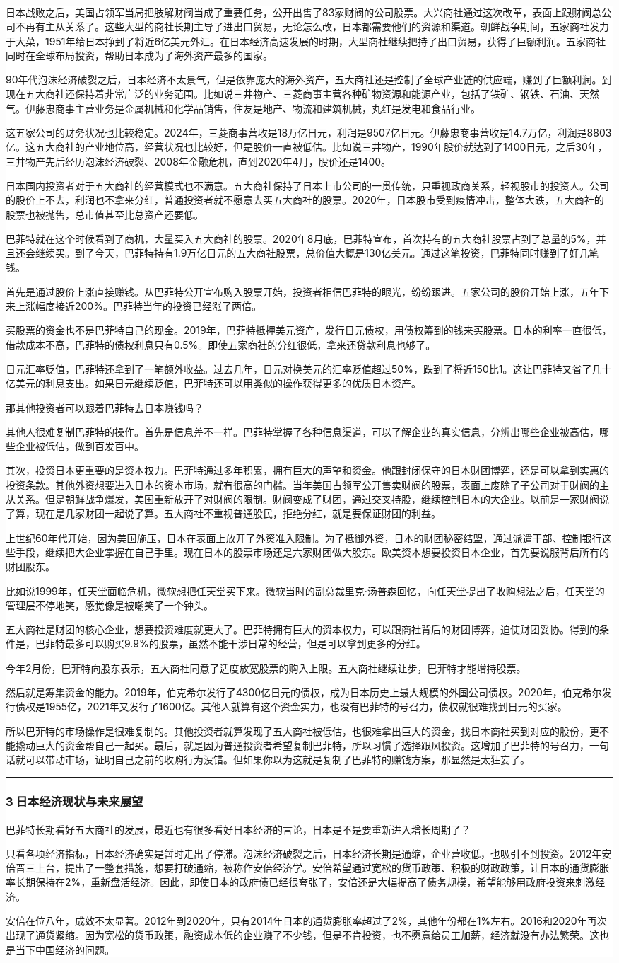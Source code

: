 日本战败之后，美国占领军当局把肢解财阀当成了重要任务，公开出售了83家财阀的公司股票。大兴商社通过这次改革，表面上跟财阀总公司不再有主从关系了。这些大型的商社长期主导了进出口贸易，无论怎么改，日本都需要他们的资源和渠道。朝鲜战争期间，五家商社发力于大菜，1951年给日本挣到了将近6亿美元外汇。在日本经济高速发展的时期，大型商社继续把持了出口贸易，获得了巨额利润。五家商社同时在全球布局投资，帮助日本成为了海外资产最多的国家。

90年代泡沫经济破裂之后，日本经济不太景气，但是依靠庞大的海外资产，五大商社还是控制了全球产业链的供应端，赚到了巨额利润。到现在五大商社还保持着非常广泛的业务范围。比如说三井物产、三菱商事主营各种矿物资源和能源产业，包括了铁矿、钢铁、石油、天然气。伊藤忠商事主营业务是金属机械和化学品销售，住友是地产、物流和建筑机械，丸红是发电和食品行业。

这五家公司的财务状况也比较稳定。2024年，三菱商事营收是18万亿日元，利润是9507亿日元。伊藤忠商事营收是14.7万亿，利润是8803亿。这五大商社的产业地位高，经营状况也比较好，但是股价一直被低估。比如说三井物产，1990年股价就达到了1400日元，之后30年，三井物产先后经历泡沫经济破裂、2008年金融危机，直到2020年4月，股价还是1400。

日本国内投资者对于五大商社的经营模式也不满意。五大商社保持了日本上市公司的一贯传统，只重视政商关系，轻视股市的投资人。公司的股价上不去，利润也不拿来分红，普通投资者就不愿意去买五大商社的股票。2020年，日本股市受到疫情冲击，整体大跌，五大商社的股票也被抛售，总市值甚至比总资产还要低。

巴菲特就在这个时候看到了商机，大量买入五大商社的股票。2020年8月底，巴菲特宣布，首次持有的五大商社股票占到了总量的5%，并且还会继续买。到了今天，巴菲特持有1.9万亿日元的五大商社股票，总价值大概是130亿美元。通过这笔投资，巴菲特同时赚到了好几笔钱。

首先是通过股价上涨直接赚钱。从巴菲特公开宣布购入股票开始，投资者相信巴菲特的眼光，纷纷跟进。五家公司的股价开始上涨，五年下来上涨幅度接近200%。巴菲特当年的投资已经涨了两倍。

买股票的资金也不是巴菲特自己的现金。2019年，巴菲特抵押美元资产，发行日元债权，用债权筹到的钱来买股票。日本的利率一直很低，借款成本不高，巴菲特的债权利息只有0.5%。即使五家商社的分红很低，拿来还贷款利息也够了。

日元汇率贬值，巴菲特还拿到了一笔额外收益。过去几年，日元对换美元的汇率贬值超过50%，跌到了将近150比1。这让巴菲特又省了几十亿美元的利息支出。如果日元继续贬值，巴菲特还可以用类似的操作获得更多的优质日本资产。

那其他投资者可以跟着巴菲特去日本赚钱吗？

其他人很难复制巴菲特的操作。首先是信息差不一样。巴菲特掌握了各种信息渠道，可以了解企业的真实信息，分辨出哪些企业被高估，哪些企业被低估，做到百发百中。

其次，投资日本更重要的是资本权力。巴菲特通过多年积累，拥有巨大的声望和资金。他跟封闭保守的日本财团博弈，还是可以拿到实惠的投资条款。其他外资想要进入日本的资本市场，就有很高的门槛。当年美国占领军公开售卖财阀的股票，表面上废除了子公司对于财阀的主从关系。但是朝鲜战争爆发，美国重新放开了对财阀的限制。财阀变成了财团，通过交叉持股，继续控制日本的大企业。以前是一家财阀说了算，现在是几家财团一起说了算。五大商社不重视普通股民，拒绝分红，就是要保证财团的利益。

上世纪60年代开始，因为美国施压，日本在表面上放开了外资准入限制。为了抵御外资，日本的财团秘密结盟，通过派遣干部、控制银行这些手段，继续把大企业掌握在自己手里。现在日本的股票市场还是六家财团做大股东。欧美资本想要投资日本企业，首先要说服背后所有的财团股东。

比如说1999年，任天堂面临危机，微软想把任天堂买下来。微软当时的副总裁里克·汤普森回忆，向任天堂提出了收购想法之后，任天堂的管理层不停地笑，感觉像是被嘲笑了一个钟头。

五大商社是财团的核心企业，想要投资难度就更大了。巴菲特拥有巨大的资本权力，可以跟商社背后的财团博弈，迫使财团妥协。得到的条件是，巴菲特最多可以购买9.9%的股票，虽然不能干涉日常的经营，但是可以拿到更多的分红。

今年2月份，巴菲特向股东表示，五大商社同意了适度放宽股票的购入上限。五大商社继续让步，巴菲特才能增持股票。

然后就是筹集资金的能力。2019年，伯克希尔发行了4300亿日元的债权，成为日本历史上最大规模的外国公司债权。2020年，伯克希尔发行债权是1955亿，2021年又发行了1600亿。其他人就算有这个资金实力，也没有巴菲特的号召力，债权就很难找到日元的买家。

所以巴菲特的市场操作是很难复制的。其他投资者就算发现了五大商社被低估，也很难拿出巨大的资金，找日本商社买到对应的股份，更不能撬动巨大的资金帮自己一起买。最后，就是因为普通投资者希望复制巴菲特，所以习惯了选择跟风投资。这增加了巴菲特的号召力，一句话就可以带动市场，证明自己之前的收购行为没错。但如果你以为这就是复制了巴菲特的赚钱方案，那显然是太狂妄了。

---

### 3 日本经济现状与未来展望

巴菲特长期看好五大商社的发展，最近也有很多看好日本经济的言论，日本是不是要重新进入增长周期了？

只看各项经济指标，日本经济确实是暂时走出了停滞。泡沫经济破裂之后，日本经济长期是通缩，企业营收低，也吸引不到投资。2012年安倍晋三上台，提出了一整套措施，想要打破通缩，被称作安倍经济学。安倍希望通过宽松的货币政策、积极的财政政策，让日本的通货膨胀率长期保持在2%，重新盘活经济。因此，即使日本的政府债已经很夸张了，安倍还是大幅提高了债务规模，希望能够用政府投资来刺激经济。

安倍在位八年，成效不太显著。2012年到2020年，只有2014年日本的通货膨胀率超过了2%，其他年份都在1%左右。2016和2020年再次出现了通货紧缩。因为宽松的货币政策，融资成本低的企业赚了不少钱，但是不肯投资，也不愿意给员工加薪，经济就没有办法繁荣。这也是当下中国经济的问题。
